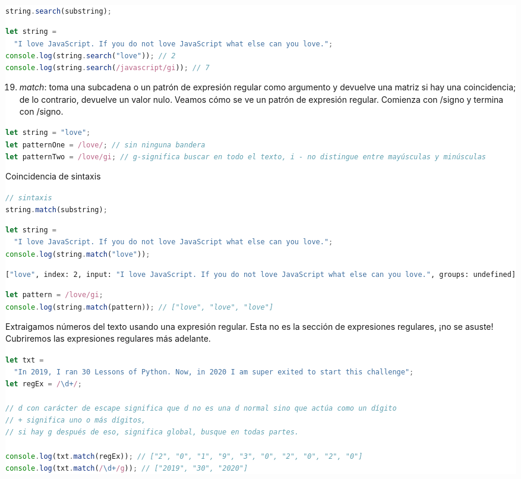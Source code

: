 ```js
string.search(substring);
```

```js
let string =
  "I love JavaScript. If you do not love JavaScript what else can you love.";
console.log(string.search("love")); // 2
console.log(string.search(/javascript/gi)); // 7
```

19. _match_: toma una subcadena o un patrón de expresión regular como argumento y devuelve una matriz si hay una coincidencia; de lo contrario, devuelve un valor nulo. Veamos cómo se ve un patrón de expresión regular. Comienza con /signo y termina con /signo.

```js
let string = "love";
let patternOne = /love/; // sin ninguna bandera
let patternTwo = /love/gi; // g-significa buscar en todo el texto, i - no distingue entre mayúsculas y minúsculas
```

Coincidencia de sintaxis

```js
// sintaxis
string.match(substring);
```

```js
let string =
  "I love JavaScript. If you do not love JavaScript what else can you love.";
console.log(string.match("love"));
```

```sh
["love", index: 2, input: "I love JavaScript. If you do not love JavaScript what else can you love.", groups: undefined]
```

```js
let pattern = /love/gi;
console.log(string.match(pattern)); // ["love", "love", "love"]
```

Extraigamos números del texto usando una expresión regular. Esta no es la sección de expresiones regulares, ¡no se asuste! Cubriremos las expresiones regulares más adelante.

```js
let txt =
  "In 2019, I ran 30 Lessons of Python. Now, in 2020 I am super exited to start this challenge";
let regEx = /\d+/;

// d con carácter de escape significa que d no es una d normal sino que actúa como un dígito
// + significa uno o más dígitos,
// si hay g después de eso, significa global, busque en todas partes.

console.log(txt.match(regEx)); // ["2", "0", "1", "9", "3", "0", "2", "0", "2", "0"]
console.log(txt.match(/\d+/g)); // ["2019", "30", "2020"]
```
